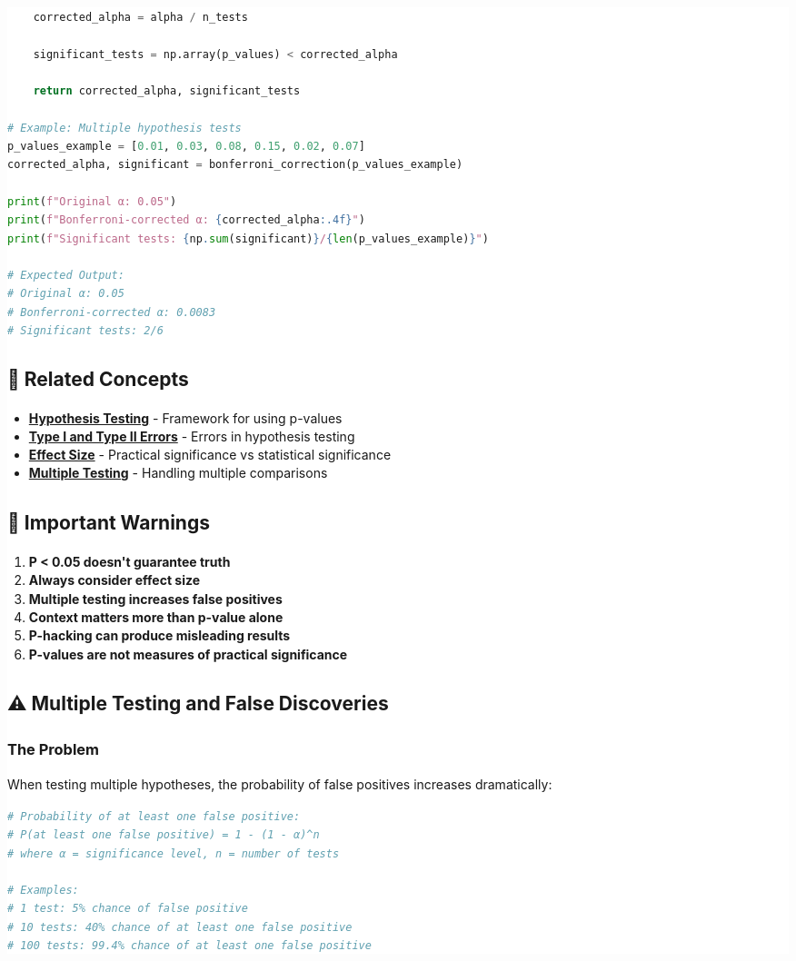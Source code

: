 ```python
    corrected_alpha = alpha / n_tests

    significant_tests = np.array(p_values) < corrected_alpha

    return corrected_alpha, significant_tests

# Example: Multiple hypothesis tests
p_values_example = [0.01, 0.03, 0.08, 0.15, 0.02, 0.07]
corrected_alpha, significant = bonferroni_correction(p_values_example)

print(f"Original α: 0.05")
print(f"Bonferroni-corrected α: {corrected_alpha:.4f}")
print(f"Significant tests: {np.sum(significant)}/{len(p_values_example)}")

# Expected Output:
# Original α: 0.05
# Bonferroni-corrected α: 0.0083
# Significant tests: 2/6
```

## 🔗 Related Concepts

- **[Hypothesis Testing](../hypothesis-testing/README.md)** - Framework for using p-values
- **[Type I and Type II Errors](./type-errors.md)** - Errors in hypothesis testing
- **[Effect Size](./effect-size.md)** - Practical significance vs statistical significance
- **[Multiple Testing](./multiple-testing.md)** - Handling multiple comparisons

## 🚨 Important Warnings

1. **P < 0.05 doesn't guarantee truth**
2. **Always consider effect size**
3. **Multiple testing increases false positives**
4. **Context matters more than p-value alone**
5. **P-hacking can produce misleading results**
6. **P-values are not measures of practical significance**

## ⚠️ Multiple Testing and False Discoveries

### The Problem

When testing multiple hypotheses, the probability of false positives increases dramatically:

```python
# Probability of at least one false positive:
# P(at least one false positive) = 1 - (1 - α)^n
# where α = significance level, n = number of tests

# Examples:
# 1 test: 5% chance of false positive
# 10 tests: 40% chance of at least one false positive
# 100 tests: 99.4% chance of at least one false positive
```
